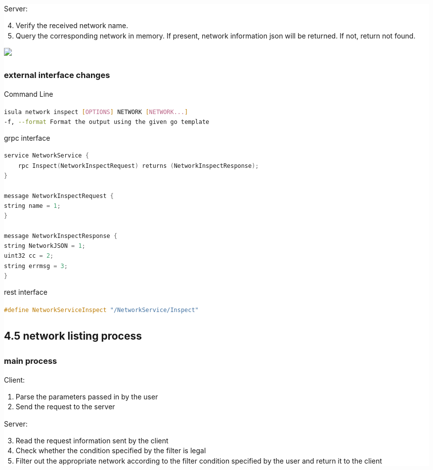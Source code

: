 Server:

4. Verify the received network name.
5. Query the corresponding network in memory. If present, network information json will be returned. If not, return not found.

![](https://images.gitee.com/uploads/images/2021/0330/163544_0db4b1ac_5609952.png)

### external interface changes

Command Line

````sh
isula network inspect [OPTIONS] NETWORK [NETWORK...]
-f, --format Format the output using the given go template
````

grpc interface

````c
service NetworkService {
    rpc Inspect(NetworkInspectRequest) returns (NetworkInspectResponse);
}

message NetworkInspectRequest {
string name = 1;
}

message NetworkInspectResponse {
string NetworkJSON = 1;
uint32 cc = 2;
string errmsg = 3;
}
````

rest interface

````c
#define NetworkServiceInspect "/NetworkService/Inspect"
````

## 4.5 network listing process

### main process

Client:

1. Parse the parameters passed in by the user
2. Send the request to the server

Server:

3. Read the request information sent by the client
4. Check whether the condition specified by the filter is legal
5. Filter out the appropriate network according to the filter condition specified by the user and return it to the client
